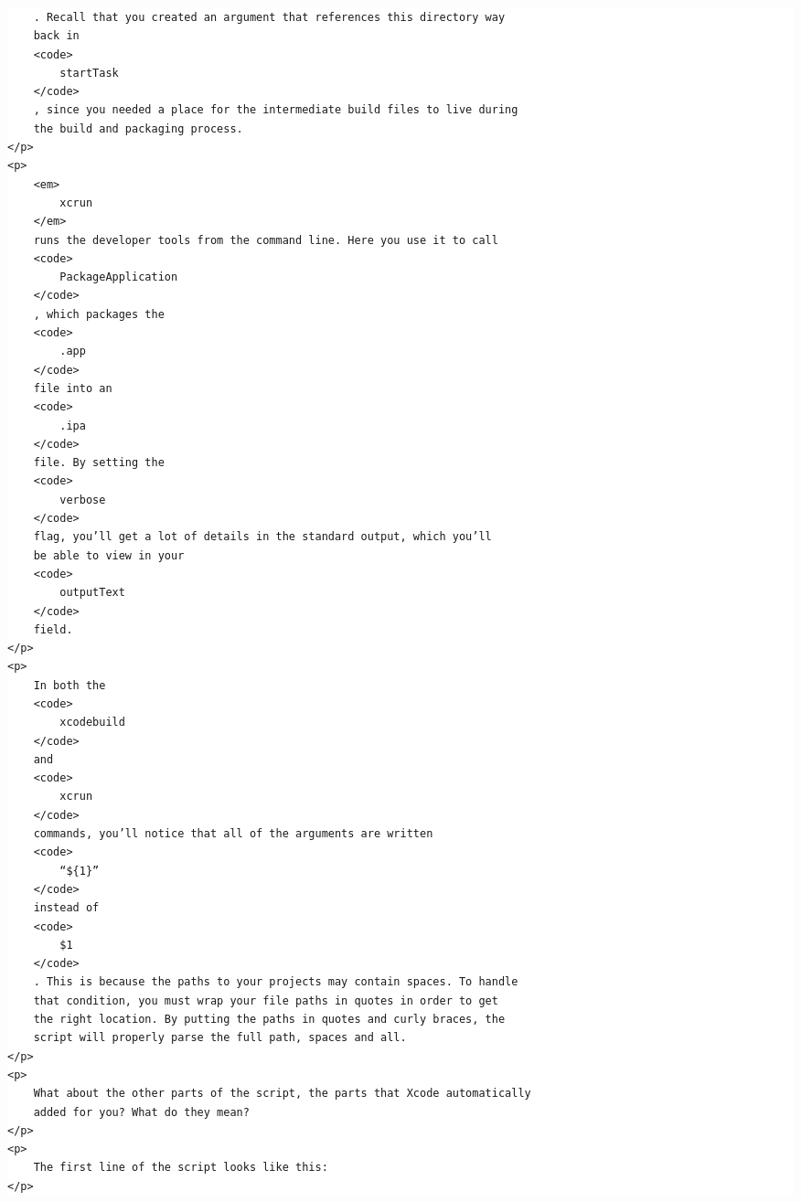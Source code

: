         . Recall that you created an argument that references this directory way
        back in
        <code>
            startTask
        </code>
        , since you needed a place for the intermediate build files to live during
        the build and packaging process.
    </p>
    <p>
        <em>
            xcrun
        </em>
        runs the developer tools from the command line. Here you use it to call
        <code>
            PackageApplication
        </code>
        , which packages the
        <code>
            .app
        </code>
        file into an
        <code>
            .ipa
        </code>
        file. By setting the
        <code>
            verbose
        </code>
        flag, you’ll get a lot of details in the standard output, which you’ll
        be able to view in your
        <code>
            outputText
        </code>
        field.
    </p>
    <p>
        In both the
        <code>
            xcodebuild
        </code>
        and
        <code>
            xcrun
        </code>
        commands, you’ll notice that all of the arguments are written
        <code>
            “${1}”
        </code>
        instead of
        <code>
            $1
        </code>
        . This is because the paths to your projects may contain spaces. To handle
        that condition, you must wrap your file paths in quotes in order to get
        the right location. By putting the paths in quotes and curly braces, the
        script will properly parse the full path, spaces and all.
    </p>
    <p>
        What about the other parts of the script, the parts that Xcode automatically
        added for you? What do they mean?
    </p>
    <p>
        The first line of the script looks like this:
    </p>